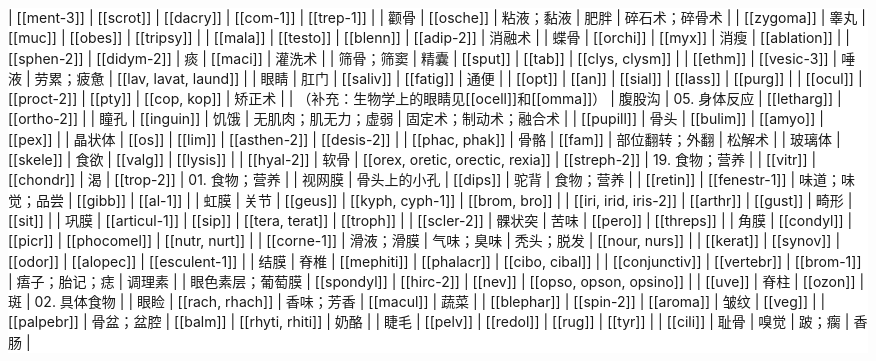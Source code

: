 | [[ment-3]]                      | [[scrot]]                | [[dacry]]                             | [[com-1]]                   | [[trep-1]]                |
| 颧骨                            | [[osche]]                | 粘液；黏液                               | 肥胖                        | 碎石术；碎骨术                 |
| [[zygoma]]                      | 睾丸                     | [[muc]]                               | [[obes]]                    | [[tripsy]]                |
| [[mala]]                        | [[testo]]                | [[blenn]]                             | [[adip-2]]                  | 消融术                     |
| 蝶骨                            | [[orchi]]                | [[myx]]                               | 消瘦                        | [[ablation]]              |
| [[sphen-2]]                     | [[didym-2]]              | 痰                                   | [[maci]]                    | 灌洗术                     |
| 筛骨；筛窦                         | 精囊                     | [[sput]]                              | [[tab]]                     | [[clys, clysm]]           |
| [[ethm]]                        | [[vesic-3]]              | 唾液                                  | 劳累；疲惫                     | [[lav, lavat, laund]]     |
| 眼睛                            | 肛门                     | [[saliv]]                             | [[fatig]]                   | 通便                      |
| [[opt]]                         | [[an]]                   | [[sial]]                              | [[lass]]                    | [[purg]]                  |
| [[ocul]]                        | [[proct-2]]              | [[pty]]                               | [[cop, kop]]                | 矫正术                     |
| （补充：生物学上的眼睛见[[ocell]]和[[omma]]） | 腹股沟                    |  05. 身体反应                             | [[letharg]]                 | [[ortho-2]]               |
| 瞳孔                            | [[inguin]]               | 饥饿                                  | 无肌肉；肌无力；虚弱                | 固定术；制动术；融合术             |
| [[pupill]]                      | 骨头                     | [[bulim]]                             | [[amyo]]                    | [[pex]]                   |
| 晶状体                           | [[os]]                   | [[lim]]                               | [[asthen-2]]                | [[desis-2]]               |
| [[phac, phak]]                  | 骨骼                     | [[fam]]                               | 部位翻转；外翻                   | 松解术                     |
| 玻璃体                           | [[skele]]                | 食欲                                  | [[valg]]                    | [[lysis]]                 |
| [[hyal-2]]                      | 软骨                     | [[orex, oretic, orectic, rexia]]      | [[streph-2]]                |  19. 食物；营养                |
| [[vitr]]                        | [[chondr]]               | 渴                                   | [[trop-2]]                  |  01. 食物；营养                |
| 视网膜                           | 骨头上的小孔                 | [[dips]]                              | 驼背                        | 食物；营养                   |
| [[retin]]                       | [[fenestr-1]]            | 味道；味觉；品尝                            | [[gibb]]                    | [[al-1]]                  |
| 虹膜                            | 关节                     | [[geus]]                              | [[kyph, cyph-1]]            | [[brom, bro]]             |
| [[iri, irid, iris-2]]           | [[arthr]]                | [[gust]]                              | 畸形                        | [[sit]]                   |
| 巩膜                            | [[articul-1]]            | [[sip]]                               | [[tera, terat]]             | [[troph]]                 |
| [[scler-2]]                     | 髁状突                    | 苦味                                  | [[pero]]                    | [[threps]]                |
| 角膜                            | [[condyl]]               | [[picr]]                              | [[phocomel]]                | [[nutr, nurt]]            |
| [[corne-1]]                     | 滑液；滑膜                  | 气味；臭味                               | 秃头；脱发                     | [[nour, nurs]]            |
| [[kerat]]                       | [[synov]]                | [[odor]]                              | [[alopec]]                  | [[esculent-1]]            |
| 结膜                            | 脊椎                     | [[mephiti]]                           | [[phalacr]]                 | [[cibo, cibal]]           |
| [[conjunctiv]]                  | [[vertebr]]              | [[brom-1]]                            | 痦子；胎记；痣                   | 调理素                     |
| 眼色素层；葡萄膜                      | [[spondyl]]              | [[hirc-2]]                            | [[nev]]                     | [[opso, opson, opsino]]   |
| [[uve]]                         | 脊柱                     | [[ozon]]                              | 斑                         |  02. 具体食物                 |
| 眼睑                            | [[rach, rhach]]          | 香味；芳香                               | [[macul]]                   | 蔬菜                      |
| [[blephar]]                     | [[spin-2]]               | [[aroma]]                             | 皱纹                        | [[veg]]                   |
| [[palpebr]]                     | 骨盆；盆腔                  | [[balm]]                              | [[rhyti, rhiti]]            | 奶酪                      |
| 睫毛                            | [[pelv]]                 | [[redol]]                             | [[rug]]                     | [[tyr]]                   |
| [[cili]]                        | 耻骨                     | 嗅觉                                  | 跛；瘸                       | 香肠                      |